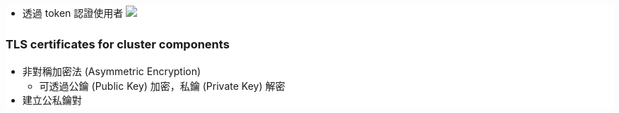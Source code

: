 - 透過 token 認證使用者
    ![](../../assets/pics/k8s/authentication_mechanism_using_token.png.png)
    

### TLS certificates for cluster components
- 非對稱加密法 (Asymmetric Encryption)
    - 可透過公鑰 (Public Key) 加密，私鑰 (Private Key) 解密
- 建立公私鑰對
    ```bash
